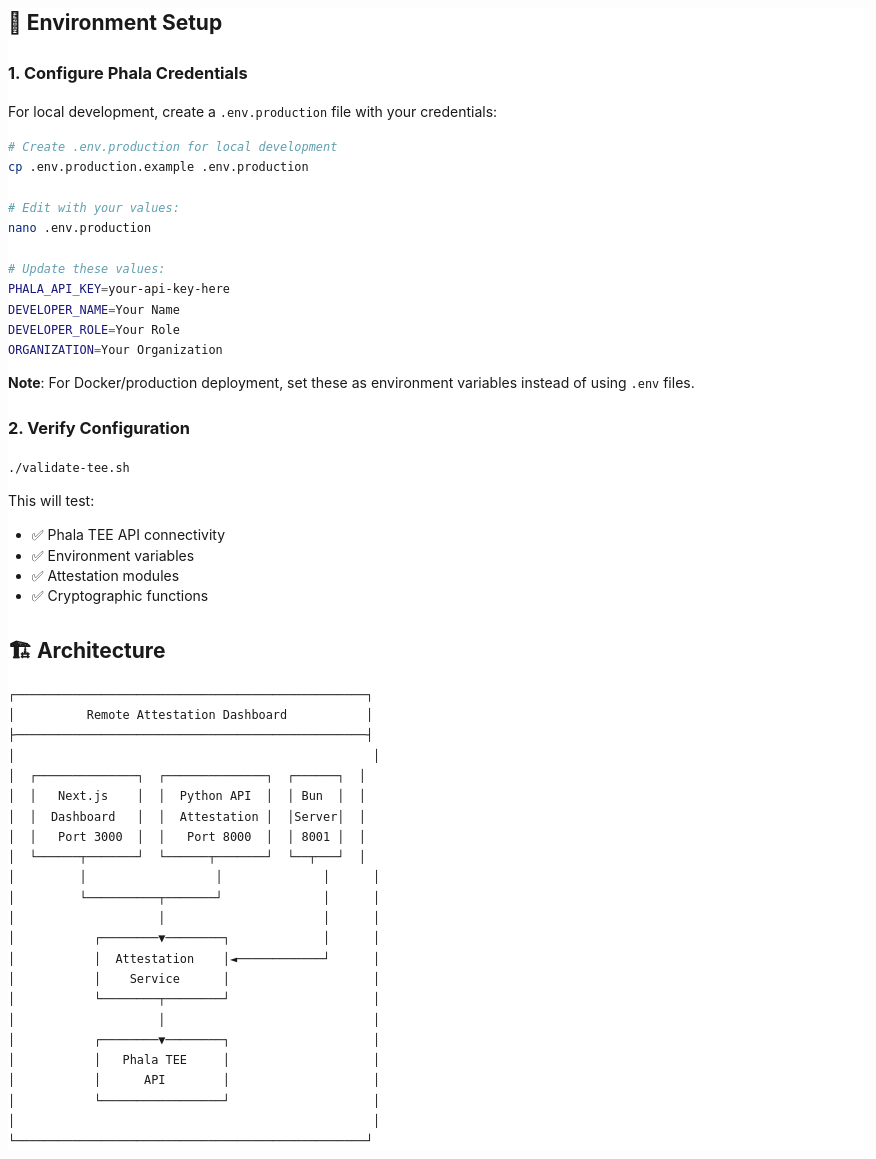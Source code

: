 ## 🔑 Environment Setup

### 1. Configure Phala Credentials

For local development, create a `.env.production` file with your credentials:

```bash
# Create .env.production for local development
cp .env.production.example .env.production

# Edit with your values:
nano .env.production

# Update these values:
PHALA_API_KEY=your-api-key-here
DEVELOPER_NAME=Your Name
DEVELOPER_ROLE=Your Role
ORGANIZATION=Your Organization
```

**Note**: For Docker/production deployment, set these as environment variables instead of using `.env` files.

### 2. Verify Configuration

```bash
./validate-tee.sh
```

This will test:
- ✅ Phala TEE API connectivity
- ✅ Environment variables
- ✅ Attestation modules
- ✅ Cryptographic functions

## 🏗️ Architecture

```
┌─────────────────────────────────────────────────┐
│          Remote Attestation Dashboard           │
├─────────────────────────────────────────────────┤
│                                                  │
│  ┌──────────────┐  ┌──────────────┐  ┌──────┐  │
│  │   Next.js    │  │  Python API  │  │ Bun  │  │
│  │  Dashboard   │  │  Attestation │  │Server│  │
│  │   Port 3000  │  │   Port 8000  │  │ 8001 │  │
│  └──────┬───────┘  └──────┬───────┘  └──┬───┘  │
│         │                  │              │      │
│         └──────────┬───────┘              │      │
│                    │                      │      │
│           ┌────────▼────────┐             │      │
│           │  Attestation    │◄────────────┘      │
│           │    Service      │                    │
│           └────────┬────────┘                    │
│                    │                             │
│           ┌────────▼────────┐                    │
│           │   Phala TEE     │                    │
│           │      API        │                    │
│           └─────────────────┘                    │
│                                                  │
└─────────────────────────────────────────────────┘
```
